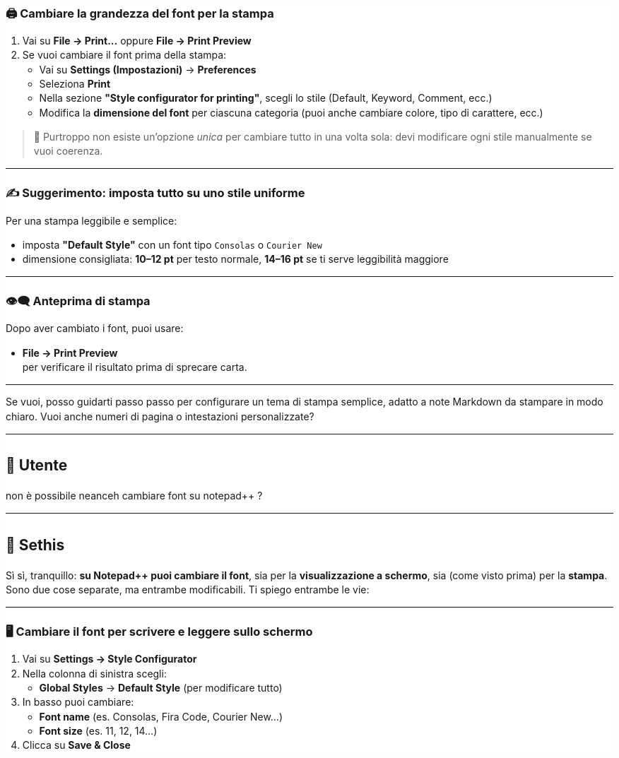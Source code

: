 
### 🖨️ **Cambiare la grandezza del font per la stampa**

1. Vai su **File → Print...** oppure **File → Print Preview**
2. Se vuoi cambiare il font prima della stampa:
   - Vai su **Settings (Impostazioni)** → **Preferences**
   - Seleziona **Print**
   - Nella sezione **"Style configurator for printing"**, scegli lo stile (Default, Keyword, Comment, ecc.)
   - Modifica la **dimensione del font** per ciascuna categoria (puoi anche cambiare colore, tipo di carattere, ecc.)

> 📌 Purtroppo non esiste un’opzione *unica* per cambiare tutto in una volta sola: devi modificare ogni stile manualmente se vuoi coerenza.

---

### ✍️ Suggerimento: imposta tutto su uno stile uniforme

Per una stampa leggibile e semplice:
- imposta **"Default Style"** con un font tipo `Consolas` o `Courier New`
- dimensione consigliata: **10–12 pt** per testo normale, **14–16 pt** se ti serve leggibilità maggiore

---

### 👁️‍🗨️ Anteprima di stampa
Dopo aver cambiato i font, puoi usare:
- **File → Print Preview**  
per verificare il risultato prima di sprecare carta.

---

Se vuoi, posso guidarti passo passo per configurare un tema di stampa semplice, adatto a note Markdown da stampare in modo chiaro. Vuoi anche numeri di pagina o intestazioni personalizzate?

---

## 👤 **Utente**

non  è possibile neanceh cambiare font su notepad++ ?

---

## 🤖 **Sethis**

Sì sì, tranquillo: **su Notepad++ puoi cambiare il font**, sia per la **visualizzazione a schermo**, sia (come visto prima) per la **stampa**. Sono due cose separate, ma entrambe modificabili. Ti spiego entrambe le vie:

---

### 🖥️ **Cambiare il font per scrivere e leggere sullo schermo**
1. Vai su **Settings → Style Configurator**
2. Nella colonna di sinistra scegli:
   - **Global Styles** → **Default Style** (per modificare tutto)
3. In basso puoi cambiare:
   - **Font name** (es. Consolas, Fira Code, Courier New…)
   - **Font size** (es. 11, 12, 14…)
4. Clicca su **Save & Close**
